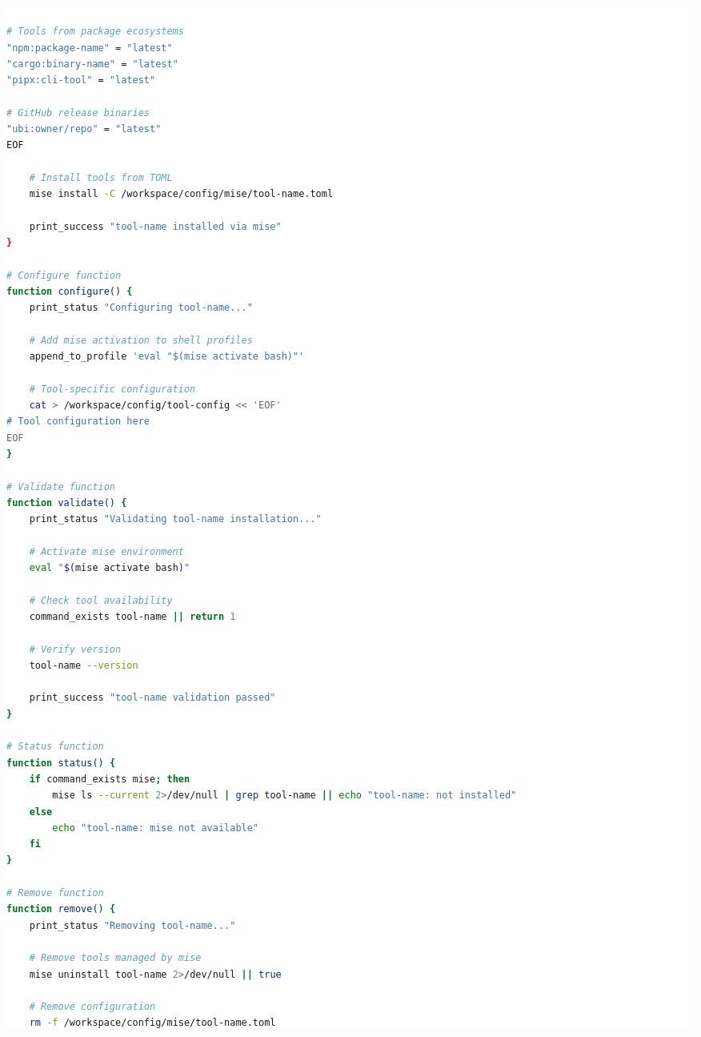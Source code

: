 ```bash

# Tools from package ecosystems
"npm:package-name" = "latest"
"cargo:binary-name" = "latest"
"pipx:cli-tool" = "latest"

# GitHub release binaries
"ubi:owner/repo" = "latest"
EOF

    # Install tools from TOML
    mise install -C /workspace/config/mise/tool-name.toml

    print_success "tool-name installed via mise"
}

# Configure function
function configure() {
    print_status "Configuring tool-name..."

    # Add mise activation to shell profiles
    append_to_profile 'eval "$(mise activate bash)"'

    # Tool-specific configuration
    cat > /workspace/config/tool-config << 'EOF'
# Tool configuration here
EOF
}

# Validate function
function validate() {
    print_status "Validating tool-name installation..."

    # Activate mise environment
    eval "$(mise activate bash)"

    # Check tool availability
    command_exists tool-name || return 1

    # Verify version
    tool-name --version

    print_success "tool-name validation passed"
}

# Status function
function status() {
    if command_exists mise; then
        mise ls --current 2>/dev/null | grep tool-name || echo "tool-name: not installed"
    else
        echo "tool-name: mise not available"
    fi
}

# Remove function
function remove() {
    print_status "Removing tool-name..."

    # Remove tools managed by mise
    mise uninstall tool-name 2>/dev/null || true

    # Remove configuration
    rm -f /workspace/config/mise/tool-name.toml
```